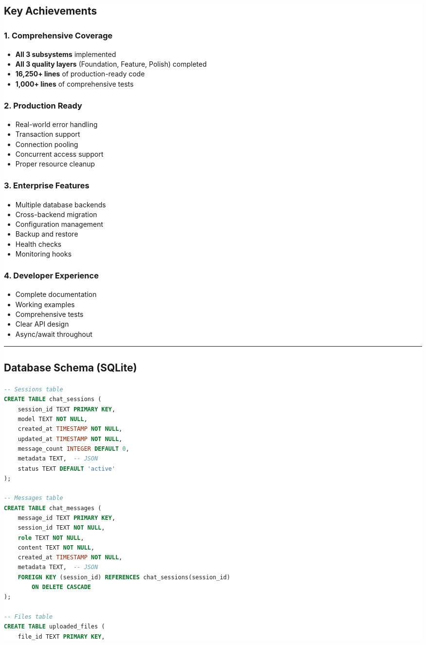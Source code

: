 
## Key Achievements

### 1. Comprehensive Coverage
- **All 3 subsystems** implemented
- **All 3 quality layers** (Foundation, Feature, Polish) completed
- **16,250+ lines** of production-ready code
- **1,000+ lines** of comprehensive tests

### 2. Production Ready
- Real-world error handling
- Transaction support
- Connection pooling
- Concurrent access support
- Proper resource cleanup

### 3. Enterprise Features
- Multiple database backends
- Cross-backend migration
- Configuration management
- Backup and restore
- Health checks
- Monitoring hooks

### 4. Developer Experience
- Complete documentation
- Working examples
- Comprehensive tests
- Clear API design
- Async/await throughout

---

## Database Schema (SQLite)

```sql
-- Sessions table
CREATE TABLE chat_sessions (
    session_id TEXT PRIMARY KEY,
    model TEXT NOT NULL,
    created_at TIMESTAMP NOT NULL,
    updated_at TIMESTAMP NOT NULL,
    message_count INTEGER DEFAULT 0,
    metadata TEXT,  -- JSON
    status TEXT DEFAULT 'active'
);

-- Messages table
CREATE TABLE chat_messages (
    message_id TEXT PRIMARY KEY,
    session_id TEXT NOT NULL,
    role TEXT NOT NULL,
    content TEXT NOT NULL,
    created_at TIMESTAMP NOT NULL,
    metadata TEXT,  -- JSON
    FOREIGN KEY (session_id) REFERENCES chat_sessions(session_id)
        ON DELETE CASCADE
);

-- Files table
CREATE TABLE uploaded_files (
    file_id TEXT PRIMARY KEY,
```